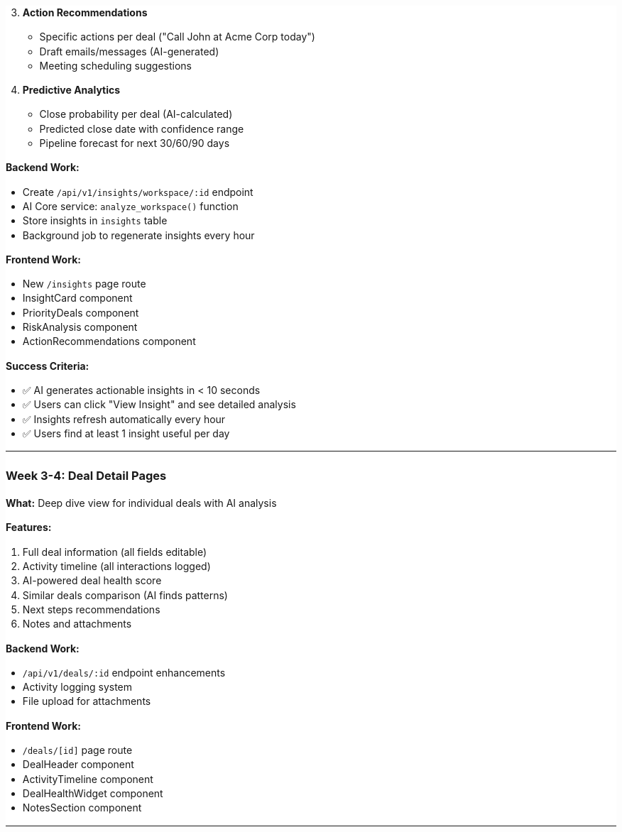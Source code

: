 3. **Action Recommendations**
   - Specific actions per deal ("Call John at Acme Corp today")
   - Draft emails/messages (AI-generated)
   - Meeting scheduling suggestions

4. **Predictive Analytics**
   - Close probability per deal (AI-calculated)
   - Predicted close date with confidence range
   - Pipeline forecast for next 30/60/90 days

**Backend Work:**
- Create `/api/v1/insights/workspace/:id` endpoint
- AI Core service: `analyze_workspace()` function
- Store insights in `insights` table
- Background job to regenerate insights every hour

**Frontend Work:**
- New `/insights` page route
- InsightCard component
- PriorityDeals component
- RiskAnalysis component
- ActionRecommendations component

**Success Criteria:**
- ✅ AI generates actionable insights in < 10 seconds
- ✅ Users can click "View Insight" and see detailed analysis
- ✅ Insights refresh automatically every hour
- ✅ Users find at least 1 insight useful per day

---

### Week 3-4: Deal Detail Pages

**What:** Deep dive view for individual deals with AI analysis

**Features:**
1. Full deal information (all fields editable)
2. Activity timeline (all interactions logged)
3. AI-powered deal health score
4. Similar deals comparison (AI finds patterns)
5. Next steps recommendations
6. Notes and attachments

**Backend Work:**
- `/api/v1/deals/:id` endpoint enhancements
- Activity logging system
- File upload for attachments

**Frontend Work:**
- `/deals/[id]` page route
- DealHeader component
- ActivityTimeline component
- DealHealthWidget component
- NotesSection component

---